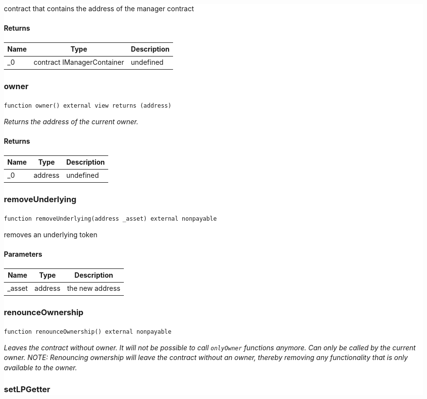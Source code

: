 contract that contains the address of the manager contract




#### Returns

| Name | Type | Description |
|---|---|---|
| _0 | contract IManagerContainer | undefined

### owner

```solidity
function owner() external view returns (address)
```



*Returns the address of the current owner.*


#### Returns

| Name | Type | Description |
|---|---|---|
| _0 | address | undefined

### removeUnderlying

```solidity
function removeUnderlying(address _asset) external nonpayable
```

removes an underlying token



#### Parameters

| Name | Type | Description |
|---|---|---|
| _asset | address | the new address

### renounceOwnership

```solidity
function renounceOwnership() external nonpayable
```



*Leaves the contract without owner. It will not be possible to call `onlyOwner` functions anymore. Can only be called by the current owner. NOTE: Renouncing ownership will leave the contract without an owner, thereby removing any functionality that is only available to the owner.*


### setLPGetter
